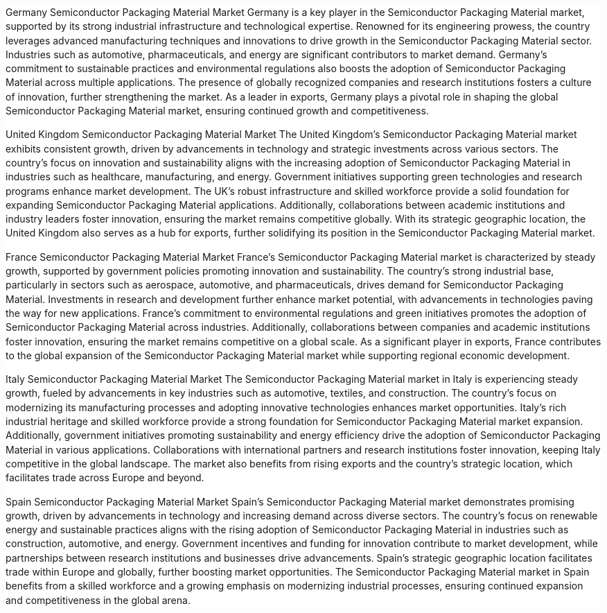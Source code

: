 Germany Semiconductor Packaging Material Market
Germany is a key player in the Semiconductor Packaging Material market, supported by its strong industrial infrastructure and technological expertise. Renowned for its engineering prowess, the country leverages advanced manufacturing techniques and innovations to drive growth in the Semiconductor Packaging Material sector. Industries such as automotive, pharmaceuticals, and energy are significant contributors to market demand. Germany’s commitment to sustainable practices and environmental regulations also boosts the adoption of Semiconductor Packaging Material across multiple applications. The presence of globally recognized companies and research institutions fosters a culture of innovation, further strengthening the market. As a leader in exports, Germany plays a pivotal role in shaping the global Semiconductor Packaging Material market, ensuring continued growth and competitiveness.

United Kingdom Semiconductor Packaging Material Market
The United Kingdom’s Semiconductor Packaging Material market exhibits consistent growth, driven by advancements in technology and strategic investments across various sectors. The country’s focus on innovation and sustainability aligns with the increasing adoption of Semiconductor Packaging Material in industries such as healthcare, manufacturing, and energy. Government initiatives supporting green technologies and research programs enhance market development. The UK’s robust infrastructure and skilled workforce provide a solid foundation for expanding Semiconductor Packaging Material applications. Additionally, collaborations between academic institutions and industry leaders foster innovation, ensuring the market remains competitive globally. With its strategic geographic location, the United Kingdom also serves as a hub for exports, further solidifying its position in the Semiconductor Packaging Material market.

France Semiconductor Packaging Material Market
France’s Semiconductor Packaging Material market is characterized by steady growth, supported by government policies promoting innovation and sustainability. The country’s strong industrial base, particularly in sectors such as aerospace, automotive, and pharmaceuticals, drives demand for Semiconductor Packaging Material. Investments in research and development further enhance market potential, with advancements in technologies paving the way for new applications. France’s commitment to environmental regulations and green initiatives promotes the adoption of Semiconductor Packaging Material across industries. Additionally, collaborations between companies and academic institutions foster innovation, ensuring the market remains competitive on a global scale. As a significant player in exports, France contributes to the global expansion of the Semiconductor Packaging Material market while supporting regional economic development.

Italy Semiconductor Packaging Material Market
The Semiconductor Packaging Material market in Italy is experiencing steady growth, fueled by advancements in key industries such as automotive, textiles, and construction. The country’s focus on modernizing its manufacturing processes and adopting innovative technologies enhances market opportunities. Italy’s rich industrial heritage and skilled workforce provide a strong foundation for Semiconductor Packaging Material market expansion. Additionally, government initiatives promoting sustainability and energy efficiency drive the adoption of Semiconductor Packaging Material in various applications. Collaborations with international partners and research institutions foster innovation, keeping Italy competitive in the global landscape. The market also benefits from rising exports and the country’s strategic location, which facilitates trade across Europe and beyond.

Spain Semiconductor Packaging Material Market
Spain’s Semiconductor Packaging Material market demonstrates promising growth, driven by advancements in technology and increasing demand across diverse sectors. The country’s focus on renewable energy and sustainable practices aligns with the rising adoption of Semiconductor Packaging Material in industries such as construction, automotive, and energy. Government incentives and funding for innovation contribute to market development, while partnerships between research institutions and businesses drive advancements. Spain’s strategic geographic location facilitates trade within Europe and globally, further boosting market opportunities. The Semiconductor Packaging Material market in Spain benefits from a skilled workforce and a growing emphasis on modernizing industrial processes, ensuring continued expansion and competitiveness in the global arena.
